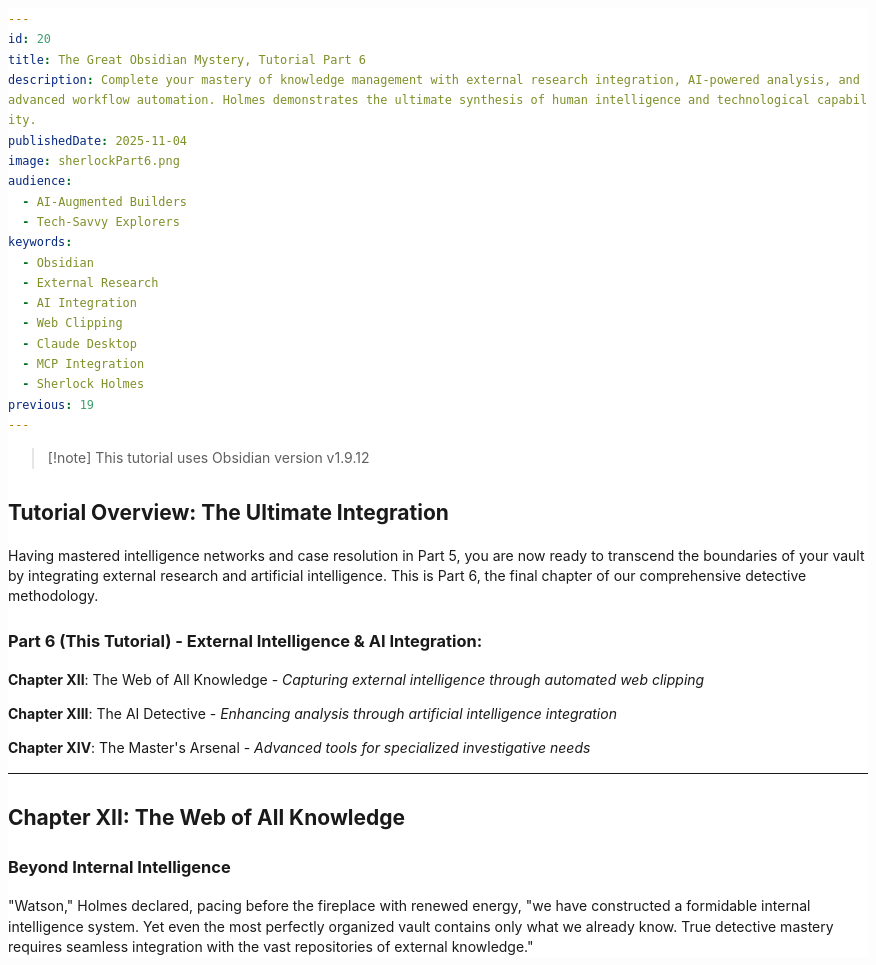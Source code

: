 ```yaml
---
id: 20
title: The Great Obsidian Mystery, Tutorial Part 6
description: Complete your mastery of knowledge management with external research integration, AI-powered analysis, and advanced workflow automation. Holmes demonstrates the ultimate synthesis of human intelligence and technological capability.
publishedDate: 2025-11-04
image: sherlockPart6.png
audience:
  - AI-Augmented Builders
  - Tech-Savvy Explorers
keywords:
  - Obsidian
  - External Research
  - AI Integration
  - Web Clipping
  - Claude Desktop
  - MCP Integration
  - Sherlock Holmes
previous: 19
---
```


> [!note] This tutorial uses Obsidian version v1.9.12

## Tutorial Overview: The Ultimate Integration

Having mastered intelligence networks and case resolution in Part 5, you are now ready to transcend the boundaries of your vault by integrating external research and artificial intelligence. This is Part 6, the final chapter of our comprehensive detective methodology.

### Part 6 (This Tutorial) - External Intelligence & AI Integration:

**Chapter XII**: The Web of All Knowledge - _Capturing external intelligence through automated web clipping_

**Chapter XIII**: The AI Detective - _Enhancing analysis through artificial intelligence integration_

**Chapter XIV**: The Master's Arsenal - _Advanced tools for specialized investigative needs_

---

## Chapter XII: The Web of All Knowledge

### Beyond Internal Intelligence

"Watson," Holmes declared, pacing before the fireplace with renewed energy, "we have constructed a formidable internal intelligence system. Yet even the most perfectly organized vault contains only what we already know. True detective mastery requires seamless integration with the vast repositories of external knowledge."
